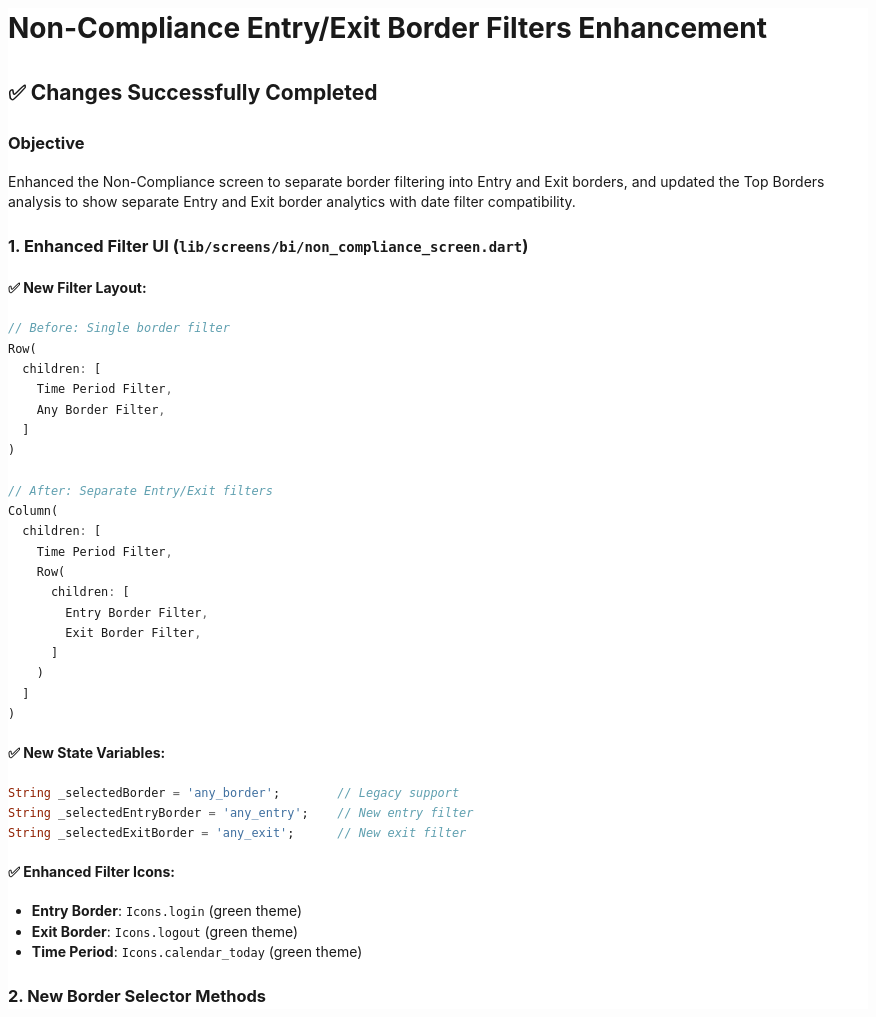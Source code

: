 # Non-Compliance Entry/Exit Border Filters Enhancement

## ✅ Changes Successfully Completed

### **Objective**
Enhanced the Non-Compliance screen to separate border filtering into Entry and Exit borders, and updated the Top Borders analysis to show separate Entry and Exit border analytics with date filter compatibility.

### **1. Enhanced Filter UI (`lib/screens/bi/non_compliance_screen.dart`)**

#### ✅ **New Filter Layout:**
```dart
// Before: Single border filter
Row(
  children: [
    Time Period Filter,
    Any Border Filter,
  ]
)

// After: Separate Entry/Exit filters
Column(
  children: [
    Time Period Filter,
    Row(
      children: [
        Entry Border Filter,
        Exit Border Filter,
      ]
    )
  ]
)
```

#### ✅ **New State Variables:**
```dart
String _selectedBorder = 'any_border';        // Legacy support
String _selectedEntryBorder = 'any_entry';    // New entry filter
String _selectedExitBorder = 'any_exit';      // New exit filter
```

#### ✅ **Enhanced Filter Icons:**
- **Entry Border**: `Icons.login` (green theme)
- **Exit Border**: `Icons.logout` (green theme)
- **Time Period**: `Icons.calendar_today` (green theme)

### **2. New Border Selector Methods**
